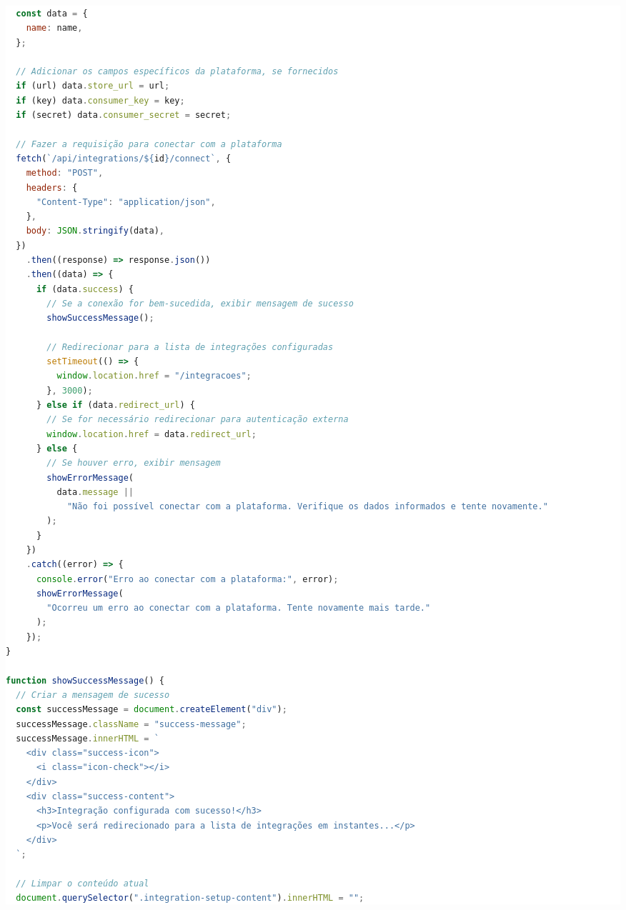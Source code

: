 ```javascript
  const data = {
    name: name,
  };

  // Adicionar os campos específicos da plataforma, se fornecidos
  if (url) data.store_url = url;
  if (key) data.consumer_key = key;
  if (secret) data.consumer_secret = secret;

  // Fazer a requisição para conectar com a plataforma
  fetch(`/api/integrations/${id}/connect`, {
    method: "POST",
    headers: {
      "Content-Type": "application/json",
    },
    body: JSON.stringify(data),
  })
    .then((response) => response.json())
    .then((data) => {
      if (data.success) {
        // Se a conexão for bem-sucedida, exibir mensagem de sucesso
        showSuccessMessage();

        // Redirecionar para a lista de integrações configuradas
        setTimeout(() => {
          window.location.href = "/integracoes";
        }, 3000);
      } else if (data.redirect_url) {
        // Se for necessário redirecionar para autenticação externa
        window.location.href = data.redirect_url;
      } else {
        // Se houver erro, exibir mensagem
        showErrorMessage(
          data.message ||
            "Não foi possível conectar com a plataforma. Verifique os dados informados e tente novamente."
        );
      }
    })
    .catch((error) => {
      console.error("Erro ao conectar com a plataforma:", error);
      showErrorMessage(
        "Ocorreu um erro ao conectar com a plataforma. Tente novamente mais tarde."
      );
    });
}

function showSuccessMessage() {
  // Criar a mensagem de sucesso
  const successMessage = document.createElement("div");
  successMessage.className = "success-message";
  successMessage.innerHTML = `
    <div class="success-icon">
      <i class="icon-check"></i>
    </div>
    <div class="success-content">
      <h3>Integração configurada com sucesso!</h3>
      <p>Você será redirecionado para a lista de integrações em instantes...</p>
    </div>
  `;

  // Limpar o conteúdo atual
  document.querySelector(".integration-setup-content").innerHTML = "";
```